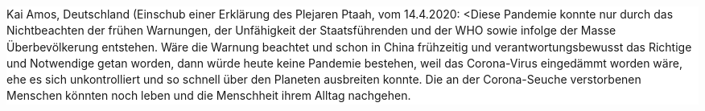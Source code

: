 Kai Amos, Deutschland (Einschub einer Erklärung des Plejaren Ptaah, vom 14.4.2020: <Diese Pandemie konnte nur durch das Nichtbeachten der frühen Warnungen, der Unfähigkeit der Staatsführenden und der WHO sowie infolge der Masse Überbevölkerung entstehen. Wäre die Warnung beachtet und schon in China frühzeitig und verantwortungsbewusst das Richtige und Notwendige getan worden, dann würde heute keine Pandemie bestehen, weil das Corona-Virus eingedämmt worden wäre, ehe es sich unkontrolliert und so schnell über den Planeten ausbreiten konnte. Die an der Corona-Seuche verstorbenen Menschen könnten noch leben und die Menschheit ihrem Alltag nachgehen.
